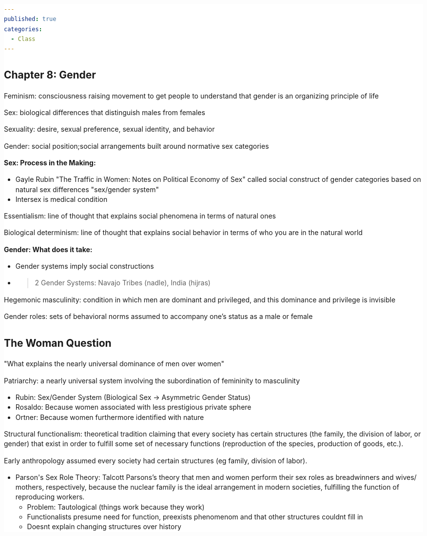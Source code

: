 ```yaml
---
published: true
categories:
  - Class
---
```

## Chapter 8: Gender

Feminism:  consciousness raising movement to get people to understand that gender is an organizing principle of life

Sex: biological differences that distinguish males from females

Sexuality: desire, sexual preference, sexual identity, and behavior

Gender: social position;social arrangements built around normative sex categories

**Sex: Process in the Making:**
- Gayle Rubin "The Traffic in Women: Notes on Political Economy of Sex" called social construct of gender categories based on natural sex differences "sex/gender system"
- Intersex is medical condition

Essentialism: line of thought that explains social phenomena in terms of natural ones

Biological determinism: line of thought that explains social behavior in terms of who you are in the natural world

**Gender: What does it take:**
- Gender systems imply social constructions
- > 2 Gender Systems: Navajo Tribes (nadle), India (hijras)

Hegemonic masculinity: condition in which men are dominant and privileged, and this dominance and privilege is invisible

Gender roles: sets of behavioral norms assumed to accompany one’s status as a male or female



## The Woman Question

"What explains the nearly universal dominance of men over women"

Patriarchy: a nearly universal system involving the subordination of femininity to masculinity

- Rubin: Sex/Gender System (Biological Sex -> Asymmetric Gender Status)
- Rosaldo: Because women associated with less prestigious private sphere
- Ortner: Because women furthermore identified with nature 

Structural functionalism: theoretical tradition claiming that every society has certain structures (the family, the division of labor, or gender) that exist in order to fulfill some set of necessary functions (reproduction of the species, production of goods, etc.).

Early anthropology assumed every society had certain structures (eg family, division of labor).

- Parson's Sex Role Theory: Talcott Parsons’s theory that men and women perform their sex roles as breadwinners and wives/ mothers, respectively, because the nuclear family is the ideal arrangement in modern societies, fulfilling the function of reproducing workers.
	- Problem: Tautological (things work because they work)
    - Functionalists presume need for function, preexists phenomenom and that other structures couldnt fill in
    - Doesnt explain changing structures over history
   